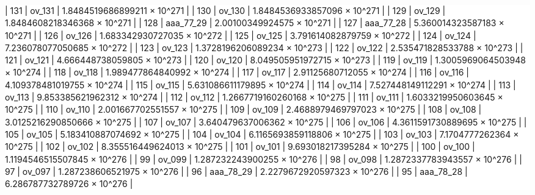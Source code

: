 | 131 | ov_131 | 1.8484519686899211 × 10^271 |
| 130 | ov_130 | 1.8484536933857096 × 10^271 |
| 129 | ov_129 | 1.8484608218346368 × 10^271 |
| 128 | aaa_77_29 | 2.00100349924575 × 10^271 |
| 127 | aaa_77_28 | 5.360014323587183 × 10^271 |
| 126 | ov_126 | 1.683342930727035 × 10^272 |
| 125 | ov_125 | 3.791614082879759 × 10^272 |
| 124 | ov_124 | 7.236078077050685 × 10^272 |
| 123 | ov_123 | 1.3728196206089234 × 10^273 |
| 122 | ov_122 | 2.535471828533788 × 10^273 |
| 121 | ov_121 | 4.666448738059805 × 10^273 |
| 120 | ov_120 | 8.049505951972715 × 10^273 |
| 119 | ov_119 | 1.3005969064503948 × 10^274 |
| 118 | ov_118 | 1.989477864840992 × 10^274 |
| 117 | ov_117 | 2.91125680712055 × 10^274 |
| 116 | ov_116 | 4.109378481019755 × 10^274 |
| 115 | ov_115 | 5.631086611179895 × 10^274 |
| 114 | ov_114 | 7.527448149112291 × 10^274 |
| 113 | ov_113 | 9.853385621962312 × 10^274 |
| 112 | ov_112 | 1.2667719160260168 × 10^275 |
| 111 | ov_111 | 1.6033219950603645 × 10^275 |
| 110 | ov_110 | 2.001667702551557 × 10^275 |
| 109 | ov_109 | 2.4688979469797023 × 10^275 |
| 108 | ov_108 | 3.0125216290850666 × 10^275 |
| 107 | ov_107 | 3.640479637006362 × 10^275 |
| 106 | ov_106 | 4.3611591730889695 × 10^275 |
| 105 | ov_105 | 5.183410887074692 × 10^275 |
| 104 | ov_104 | 6.1165693859118806 × 10^275 |
| 103 | ov_103 | 7.1704777262364 × 10^275 |
| 102 | ov_102 | 8.355516449624013 × 10^275 |
| 101 | ov_101 | 9.693018217395284 × 10^275 |
| 100 | ov_100 | 1.1194546515507845 × 10^276 |
| 99 | ov_099 | 1.287232243900255 × 10^276 |
| 98 | ov_098 | 1.2872337783943557 × 10^276 |
| 97 | ov_097 | 1.287238606521975 × 10^276 |
| 96 | aaa_78_29 | 2.2279672920597323 × 10^276 |
| 95 | aaa_78_28 | 6.286787732789726 × 10^276 |